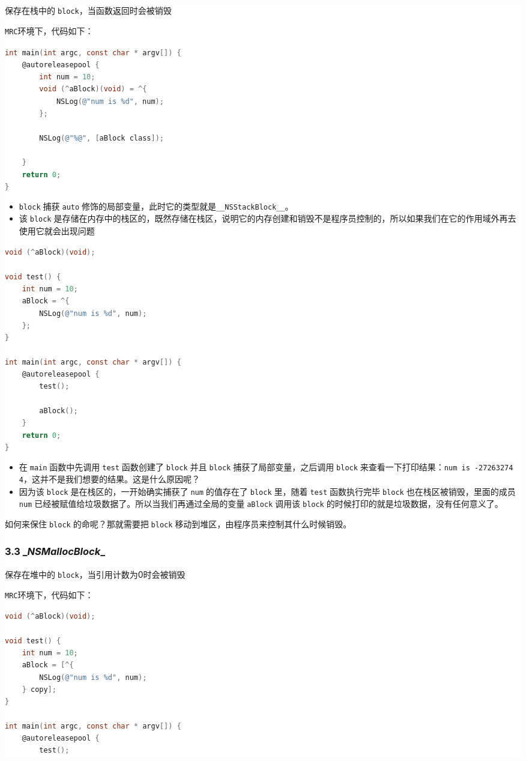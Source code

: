 保存在栈中的 `block`，当函数返回时会被销毁

`MRC`环境下，代码如下：

```objective-c
int main(int argc, const char * argv[]) {
    @autoreleasepool {
        int num = 10;
        void (^aBlock)(void) = ^{
            NSLog(@"num is %d", num);
        };
        
        NSLog(@"%@", [aBlock class]);
        
    }
    return 0;
}
```

- `block` 捕获 `auto` 修饰的局部变量，此时它的类型就是`__NSStackBlock__`。
- 该 `block` 是存储在内存中的栈区的，既然存储在栈区，说明它的内存创建和销毁不是程序员控制的，所以如果我们在它的作用域外再去使用它就会出现问题

```objective-c
void (^aBlock)(void);

void test() {
    int num = 10;
    aBlock = ^{
        NSLog(@"num is %d", num);
    };
}

int main(int argc, const char * argv[]) {
    @autoreleasepool {
        test();
        
        aBlock();
    }
    return 0;
}
```

- 在 `main` 函数中先调用 `test` 函数创建了 `block` 并且 `block` 捕获了局部变量，之后调用 `block` 来查看一下打印结果：`num is -272632744`，这并不是我们想要的结果。这是什么原因呢？
- 因为该 `block` 是在栈区的，一开始确实捕获了 `num` 的值存在了 `block` 里，随着 `test` 函数执行完毕 `block` 也在栈区被销毁，里面的成员 `num` 已经被赋值给垃圾数据了。所以当我们再通过全局的变量 `aBlock` 调用该 `block` 的时候打印的就是垃圾数据，没有任何意义了。

如何来保住 `block` 的命呢？那就需要把 `block` 移动到堆区，由程序员来控制其什么时候销毁。

### 3.3 \__NSMallocBlock__

保存在堆中的 `block`，当引用计数为0时会被销毁

`MRC`环境下，代码如下：

```objective-c
void (^aBlock)(void);

void test() {
    int num = 10;
    aBlock = [^{
        NSLog(@"num is %d", num);
    } copy];
}

int main(int argc, const char * argv[]) {
    @autoreleasepool {
        test();
```